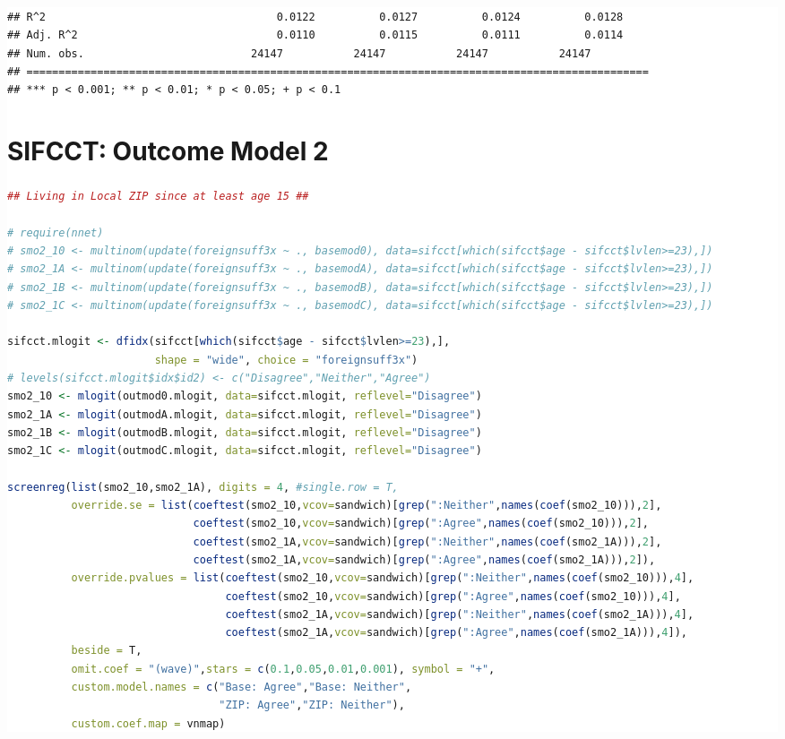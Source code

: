     ## R^2                                    0.0122          0.0127          0.0124          0.0128    
    ## Adj. R^2                               0.0110          0.0115          0.0111          0.0114    
    ## Num. obs.                          24147           24147           24147           24147         
    ## =================================================================================================
    ## *** p < 0.001; ** p < 0.01; * p < 0.05; + p < 0.1

# SIFCCT: Outcome Model 2

``` r
## Living in Local ZIP since at least age 15 ##

# require(nnet)
# smo2_10 <- multinom(update(foreignsuff3x ~ ., basemod0), data=sifcct[which(sifcct$age - sifcct$lvlen>=23),])
# smo2_1A <- multinom(update(foreignsuff3x ~ ., basemodA), data=sifcct[which(sifcct$age - sifcct$lvlen>=23),])
# smo2_1B <- multinom(update(foreignsuff3x ~ ., basemodB), data=sifcct[which(sifcct$age - sifcct$lvlen>=23),])
# smo2_1C <- multinom(update(foreignsuff3x ~ ., basemodC), data=sifcct[which(sifcct$age - sifcct$lvlen>=23),])

sifcct.mlogit <- dfidx(sifcct[which(sifcct$age - sifcct$lvlen>=23),],
                       shape = "wide", choice = "foreignsuff3x")
# levels(sifcct.mlogit$idx$id2) <- c("Disagree","Neither","Agree")
smo2_10 <- mlogit(outmod0.mlogit, data=sifcct.mlogit, reflevel="Disagree")
smo2_1A <- mlogit(outmodA.mlogit, data=sifcct.mlogit, reflevel="Disagree")
smo2_1B <- mlogit(outmodB.mlogit, data=sifcct.mlogit, reflevel="Disagree")
smo2_1C <- mlogit(outmodC.mlogit, data=sifcct.mlogit, reflevel="Disagree")

screenreg(list(smo2_10,smo2_1A), digits = 4, #single.row = T,
          override.se = list(coeftest(smo2_10,vcov=sandwich)[grep(":Neither",names(coef(smo2_10))),2],
                             coeftest(smo2_10,vcov=sandwich)[grep(":Agree",names(coef(smo2_10))),2],
                             coeftest(smo2_1A,vcov=sandwich)[grep(":Neither",names(coef(smo2_1A))),2],
                             coeftest(smo2_1A,vcov=sandwich)[grep(":Agree",names(coef(smo2_1A))),2]),
          override.pvalues = list(coeftest(smo2_10,vcov=sandwich)[grep(":Neither",names(coef(smo2_10))),4],
                                  coeftest(smo2_10,vcov=sandwich)[grep(":Agree",names(coef(smo2_10))),4],
                                  coeftest(smo2_1A,vcov=sandwich)[grep(":Neither",names(coef(smo2_1A))),4],
                                  coeftest(smo2_1A,vcov=sandwich)[grep(":Agree",names(coef(smo2_1A))),4]),
          beside = T,
          omit.coef = "(wave)",stars = c(0.1,0.05,0.01,0.001), symbol = "+", 
          custom.model.names = c("Base: Agree","Base: Neither",
                                 "ZIP: Agree","ZIP: Neither"),
          custom.coef.map = vnmap)
```
